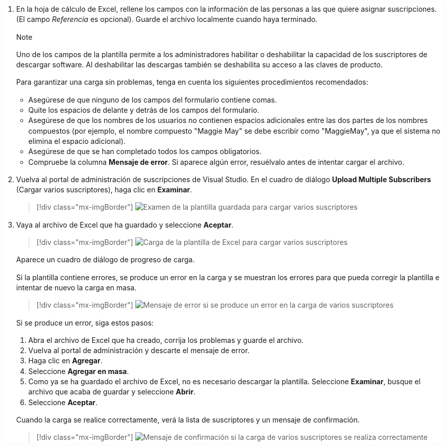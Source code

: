 1. En la hoja de cálculo de Excel, rellene los campos con la información de las personas a las que quiere asignar suscripciones. (El campo *Referencia* es opcional). Guarde el archivo localmente cuando haya terminado.

    > [!NOTE]
    > Uno de los campos de la plantilla permite a los administradores habilitar o deshabilitar la capacidad de los suscriptores de descargar software.  Al deshabilitar las descargas también se deshabilita su acceso a las claves de producto.

   Para garantizar una carga sin problemas, tenga en cuenta los siguientes procedimientos recomendados:

    - Asegúrese de que ninguno de los campos del formulario contiene comas.
    - Quite los espacios de delante y detrás de los campos del formulario.
    - Asegúrese de que los nombres de los usuarios no contienen espacios adicionales entre las dos partes de los nombres compuestos (por ejemplo, el nombre compuesto "Maggie May" se debe escribir como "MaggieMay", ya que el sistema no elimina el espacio adicional).
    - Asegúrese de que se han completado todos los campos obligatorios. 
    - Compruebe la columna **Mensaje de error**.  Si aparece algún error, resuélvalo antes de intentar cargar el archivo. 

1. Vuelva al portal de administración de suscripciones de Visual Studio. En el cuadro de diálogo **Upload Multiple Subscribers** (Cargar varios suscriptores), haga clic en **Examinar**.
   > [!div class="mx-imgBorder"]
   > ![Examen de la plantilla guardada para cargar varios suscriptores](media/bulk-add-browse-saved-template.png "Puede desplazarse hasta la ubicación del archivo, o bien arrastrarlo y colocarlo en este cuadro de diálogo.")

1. Vaya al archivo de Excel que ha guardado y seleccione **Aceptar**.
   > [!div class="mx-imgBorder"]
   > ![Carga de la plantilla de Excel para cargar varios suscriptores](media/bulk-upload-subscribers.png "La plantilla con los datos aparecerá aquí.  Seleccione Aceptar para iniciar la carga.")

    Aparece un cuadro de diálogo de progreso de carga.

    Si la plantilla contiene errores, se produce un error en la carga y se muestran los errores para que pueda corregir la plantilla e intentar de nuevo la carga en masa.
   > [!div class="mx-imgBorder"]
   > ![Mensaje de error si se produce un error en la carga de varios suscriptores](_img/assign-license-bulk/bulk-add-upload-failure.png "Este mensaje aparecerá si el archivo que ha cargado contenía errores.  Resuelva los errores y vuelva a realizar el proceso de adición en masa.")

   Si se produce un error, siga estos pasos:
   1. Abra el archivo de Excel que ha creado, corrija los problemas y guarde el archivo.
   0. Vuelva al portal de administración y descarte el mensaje de error.
   0. Haga clic en **Agregar**.
   0. Seleccione **Agregar en masa**.
   0. Como ya se ha guardado el archivo de Excel, no es necesario descargar la plantilla.  Seleccione **Examinar**, busque el archivo que acaba de guardar y seleccione **Abrir**.
   0. Seleccione **Aceptar**.


    Cuando la carga se realice correctamente, verá la lista de suscriptores y un mensaje de confirmación.
   > [!div class="mx-imgBorder"]
   > ![Mensaje de confirmación si la carga de varios suscriptores se realiza correctamente](_img/assign-license-bulk/bulk-add-upload-success.png "Cuando la carga se complete correctamente, recibirá un mensaje de confirmación.")

